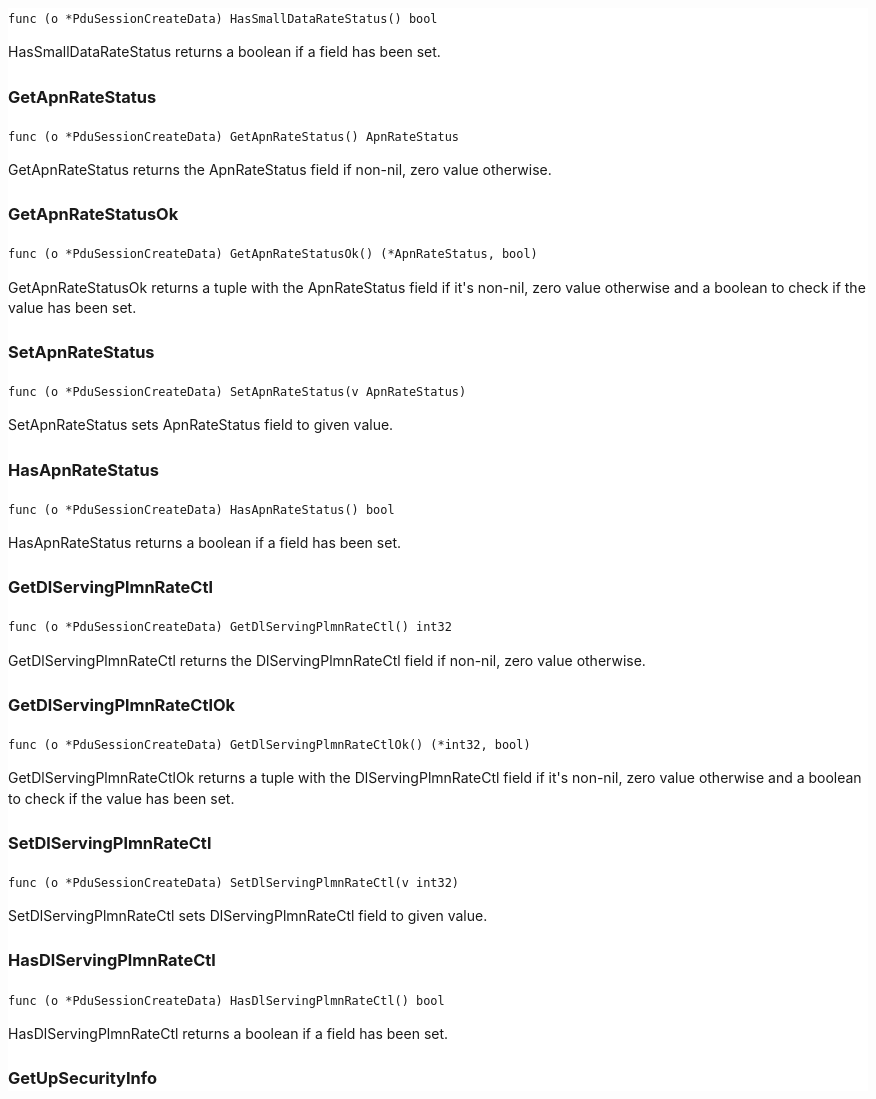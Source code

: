 `func (o *PduSessionCreateData) HasSmallDataRateStatus() bool`

HasSmallDataRateStatus returns a boolean if a field has been set.

### GetApnRateStatus

`func (o *PduSessionCreateData) GetApnRateStatus() ApnRateStatus`

GetApnRateStatus returns the ApnRateStatus field if non-nil, zero value otherwise.

### GetApnRateStatusOk

`func (o *PduSessionCreateData) GetApnRateStatusOk() (*ApnRateStatus, bool)`

GetApnRateStatusOk returns a tuple with the ApnRateStatus field if it's non-nil, zero value otherwise
and a boolean to check if the value has been set.

### SetApnRateStatus

`func (o *PduSessionCreateData) SetApnRateStatus(v ApnRateStatus)`

SetApnRateStatus sets ApnRateStatus field to given value.

### HasApnRateStatus

`func (o *PduSessionCreateData) HasApnRateStatus() bool`

HasApnRateStatus returns a boolean if a field has been set.

### GetDlServingPlmnRateCtl

`func (o *PduSessionCreateData) GetDlServingPlmnRateCtl() int32`

GetDlServingPlmnRateCtl returns the DlServingPlmnRateCtl field if non-nil, zero value otherwise.

### GetDlServingPlmnRateCtlOk

`func (o *PduSessionCreateData) GetDlServingPlmnRateCtlOk() (*int32, bool)`

GetDlServingPlmnRateCtlOk returns a tuple with the DlServingPlmnRateCtl field if it's non-nil, zero value otherwise
and a boolean to check if the value has been set.

### SetDlServingPlmnRateCtl

`func (o *PduSessionCreateData) SetDlServingPlmnRateCtl(v int32)`

SetDlServingPlmnRateCtl sets DlServingPlmnRateCtl field to given value.

### HasDlServingPlmnRateCtl

`func (o *PduSessionCreateData) HasDlServingPlmnRateCtl() bool`

HasDlServingPlmnRateCtl returns a boolean if a field has been set.

### GetUpSecurityInfo
